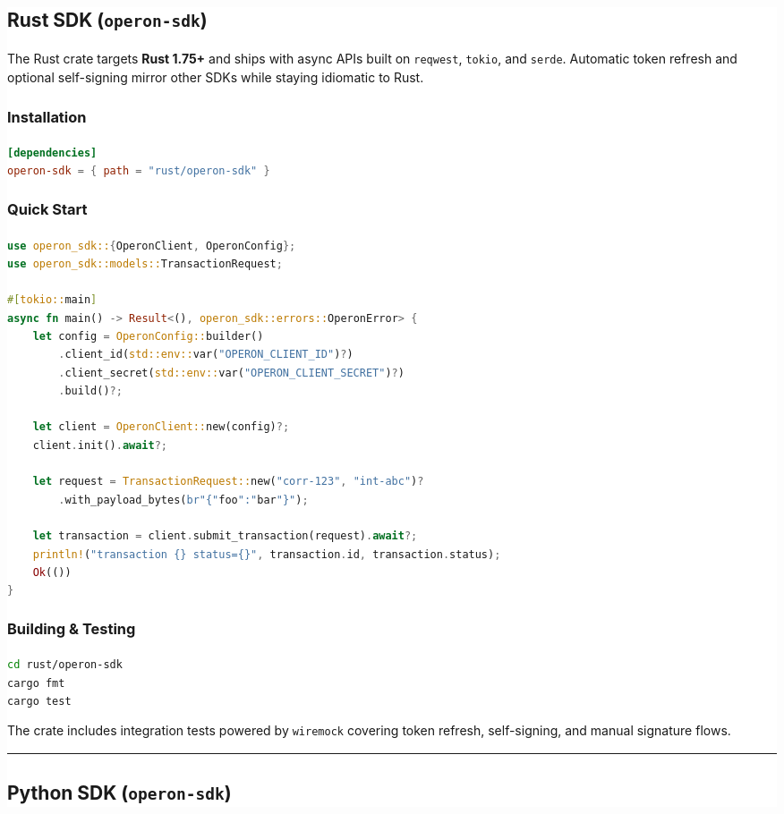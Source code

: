 ## Rust SDK (`operon-sdk`)

The Rust crate targets **Rust 1.75+** and ships with async APIs built on `reqwest`, `tokio`, and `serde`. Automatic token refresh and optional self-signing mirror other SDKs while staying idiomatic to Rust.

### Installation

```toml
[dependencies]
operon-sdk = { path = "rust/operon-sdk" }
```

### Quick Start

```rust
use operon_sdk::{OperonClient, OperonConfig};
use operon_sdk::models::TransactionRequest;

#[tokio::main]
async fn main() -> Result<(), operon_sdk::errors::OperonError> {
    let config = OperonConfig::builder()
        .client_id(std::env::var("OPERON_CLIENT_ID")?)
        .client_secret(std::env::var("OPERON_CLIENT_SECRET")?)
        .build()?;

    let client = OperonClient::new(config)?;
    client.init().await?;

    let request = TransactionRequest::new("corr-123", "int-abc")?
        .with_payload_bytes(br"{"foo":"bar"}");

    let transaction = client.submit_transaction(request).await?;
    println!("transaction {} status={}", transaction.id, transaction.status);
    Ok(())
}
```

### Building & Testing

```bash
cd rust/operon-sdk
cargo fmt
cargo test
```

The crate includes integration tests powered by `wiremock` covering token refresh, self-signing, and manual signature flows.

---

## Python SDK (`operon-sdk`)
